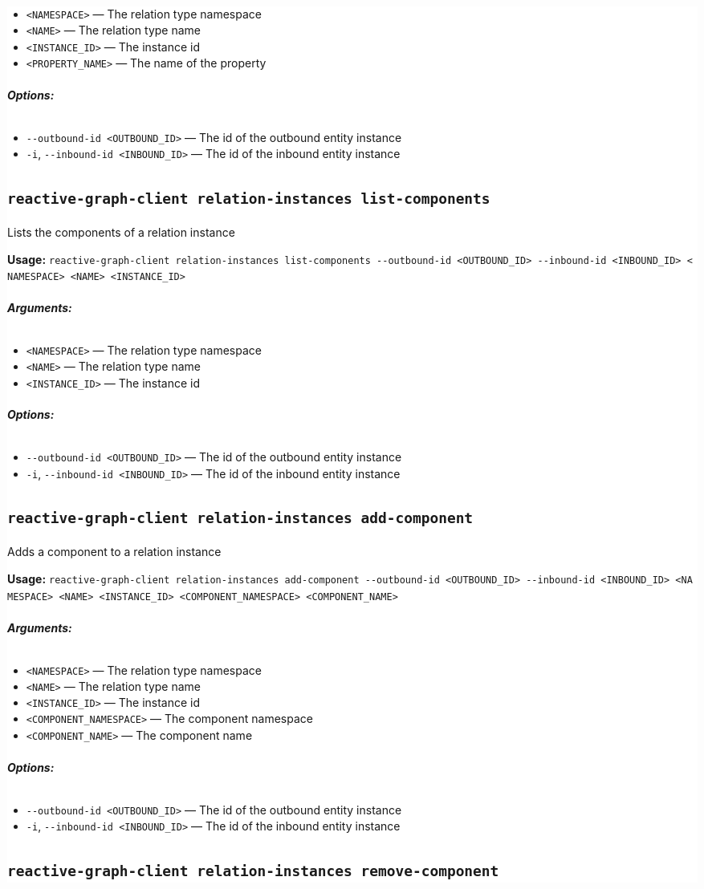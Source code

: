 * `<NAMESPACE>` — The relation type namespace
* `<NAME>` — The relation type name
* `<INSTANCE_ID>` — The instance id
* `<PROPERTY_NAME>` — The name of the property

###### **Options:**

* `--outbound-id <OUTBOUND_ID>` — The id of the outbound entity instance
* `-i`, `--inbound-id <INBOUND_ID>` — The id of the inbound entity instance



## `reactive-graph-client relation-instances list-components`

Lists the components of a relation instance

**Usage:** `reactive-graph-client relation-instances list-components --outbound-id <OUTBOUND_ID> --inbound-id <INBOUND_ID> <NAMESPACE> <NAME> <INSTANCE_ID>`

###### **Arguments:**

* `<NAMESPACE>` — The relation type namespace
* `<NAME>` — The relation type name
* `<INSTANCE_ID>` — The instance id

###### **Options:**

* `--outbound-id <OUTBOUND_ID>` — The id of the outbound entity instance
* `-i`, `--inbound-id <INBOUND_ID>` — The id of the inbound entity instance



## `reactive-graph-client relation-instances add-component`

Adds a component to a relation instance

**Usage:** `reactive-graph-client relation-instances add-component --outbound-id <OUTBOUND_ID> --inbound-id <INBOUND_ID> <NAMESPACE> <NAME> <INSTANCE_ID> <COMPONENT_NAMESPACE> <COMPONENT_NAME>`

###### **Arguments:**

* `<NAMESPACE>` — The relation type namespace
* `<NAME>` — The relation type name
* `<INSTANCE_ID>` — The instance id
* `<COMPONENT_NAMESPACE>` — The component namespace
* `<COMPONENT_NAME>` — The component name

###### **Options:**

* `--outbound-id <OUTBOUND_ID>` — The id of the outbound entity instance
* `-i`, `--inbound-id <INBOUND_ID>` — The id of the inbound entity instance



## `reactive-graph-client relation-instances remove-component`
